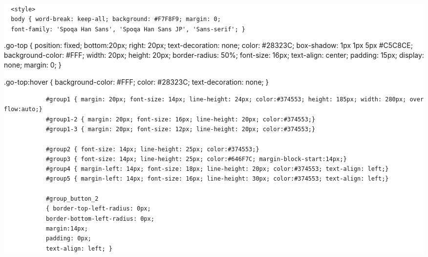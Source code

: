 <html lang="ko">
  <head>
    <meta charset="utf-8">
    <link href='//spoqa.github.io/spoqa-han-sans/css/SpoqaHanSans-kr.css' rel='stylesheet' type='text/css'>
    <script type="text/javascript" src="https://code.jquery.com/jquery-3.3.1.min.js"> </script>
    <script type="text/javascript" src="http://code.jquery.com/jquery-latest.js"></script>
      <link rel="stylesheet" href="https://cdn.jsdelivr.net/npm/xeicon@2.3.3/xeicon.min.css">





      <style>
      body { word-break: keep-all; background: #F7F8F9; margin: 0;
      font-family: 'Spoqa Han Sans', 'Spoqa Han Sans JP', 'Sans-serif'; }

.go-top {
  position: fixed;
  bottom:20px;
  right: 20px;
  text-decoration: none;
  color: #28323C;
  box-shadow: 1px 1px 5px #C5C8CE;
  background-color: #FFF;
  width: 20px;
  height: 20px;
  border-radius: 50%;
  font-size: 16px;
  text-align: center;
  padding: 15px;
  display: none;
  margin: 0;
}

.go-top:hover {
  background-color: #FFF;
  color: #28323C;
  text-decoration: none;
}


              	#group1 { margin: 20px; font-size: 14px; line-height: 24px; color:#374553; height: 185px; width: 280px; overflow:auto;}
                #group1-2 { margin: 20px; font-size: 16px; line-height: 20px; color:#374553;}
                #group1-3 { margin: 20px; font-size: 12px; line-height: 20px; color:#374553;}

                #group2 { font-size: 14px; line-height: 25px; color:#374553;}
                #group3 { font-size: 14px; line-height: 25px; color:#646F7C; margin-block-start:14px;}
                #group4 { margin-left: 14px; font-size: 18px; line-height: 20px; color:#374553; text-align: left;}
                #group5 { margin-left: 14px; font-size: 16px; line-height: 30px; color:#374553; text-align: left;}

                #group_button_2
                { border-top-left-radius: 0px;
                border-bottom-left-radius: 0px;
                margin:14px;
                padding: 0px;
                text-align: left; }
